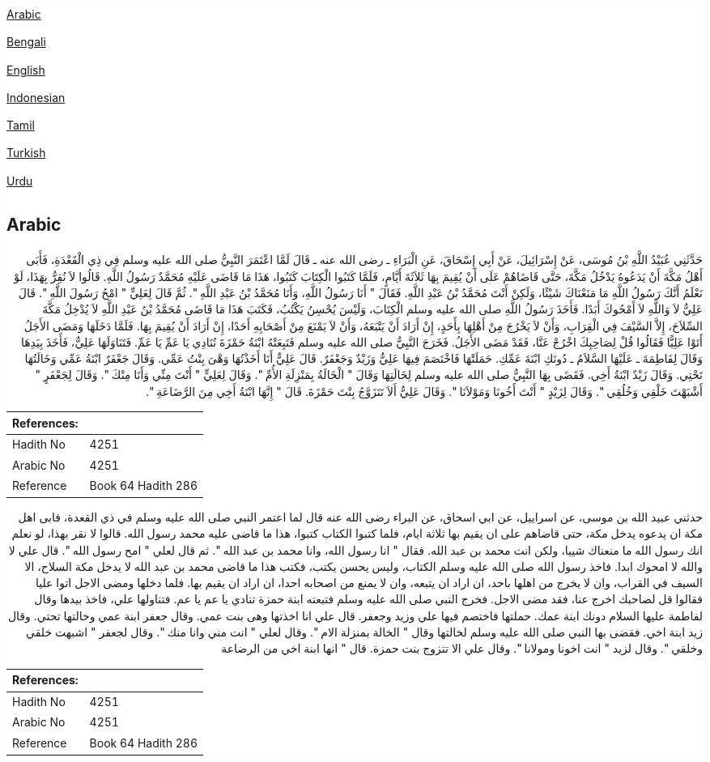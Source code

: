 [Arabic](#arabic)

[Bengali](#bengali)

[English](#english)

[Indonesian](#indonesian)

[Tamil](#tamil)

[Turkish](#turkish)

[Urdu](#urdu)

## Arabic


<div dir="rtl" lang="ar" style={{fontSize:'larger',backgroundColor:'#f8f9fa',padding:20}}>
حَدَّثَنِي عُبَيْدُ اللَّهِ بْنُ مُوسَى، عَنْ إِسْرَائِيلَ، عَنْ أَبِي إِسْحَاقَ، عَنِ الْبَرَاءِ ـ رضى الله عنه ـ قَالَ لَمَّا اعْتَمَرَ النَّبِيُّ صلى الله عليه وسلم فِي ذِي الْقَعْدَةِ، فَأَبَى أَهْلُ مَكَّةَ أَنْ يَدَعُوهُ يَدْخُلُ مَكَّةَ، حَتَّى قَاضَاهُمْ عَلَى أَنْ يُقِيمَ بِهَا ثَلاَثَةَ أَيَّامٍ، فَلَمَّا كَتَبُوا الْكِتَابَ كَتَبُوا، هَذَا مَا قَاضَى عَلَيْهِ مُحَمَّدٌ رَسُولُ اللَّهِ‏.‏ قَالُوا لاَ نُقِرُّ بِهَذَا، لَوْ نَعْلَمُ أَنَّكَ رَسُولُ اللَّهِ مَا مَنَعْنَاكَ شَيْئًا، وَلَكِنْ أَنْتَ مُحَمَّدُ بْنُ عَبْدِ اللَّهِ‏.‏ فَقَالَ ‏"‏ أَنَا رَسُولُ اللَّهِ، وَأَنَا مُحَمَّدُ بْنُ عَبْدِ اللَّهِ ‏"‏‏.‏ ثُمَّ قَالَ لِعَلِيٍّ ‏"‏ امْحُ رَسُولَ اللَّهِ ‏"‏‏.‏ قَالَ عَلِيٌّ لاَ وَاللَّهِ لاَ أَمْحُوكَ أَبَدًا‏.‏ فَأَخَذَ رَسُولُ اللَّهِ صلى الله عليه وسلم الْكِتَابَ، وَلَيْسَ يُحْسِنُ يَكْتُبُ، فَكَتَبَ هَذَا مَا قَاضَى مُحَمَّدُ بْنُ عَبْدِ اللَّهِ لاَ يُدْخِلُ مَكَّةَ السِّلاَحَ، إِلاَّ السَّيْفَ فِي الْقِرَابِ، وَأَنْ لاَ يَخْرُجَ مِنْ أَهْلِهَا بِأَحَدٍ، إِنْ أَرَادَ أَنْ يَتْبَعَهُ، وَأَنْ لاَ يَمْنَعَ مِنْ أَصْحَابِهِ أَحَدًا، إِنْ أَرَادَ أَنْ يُقِيمَ بِهَا‏.‏ فَلَمَّا دَخَلَهَا وَمَضَى الأَجَلُ أَتَوْا عَلِيًّا فَقَالُوا قُلْ لِصَاحِبِكَ اخْرُجْ عَنَّا، فَقَدْ مَضَى الأَجَلُ‏.‏ فَخَرَجَ النَّبِيُّ صلى الله عليه وسلم فَتَبِعَتْهُ ابْنَةُ حَمْزَةَ تُنَادِي يَا عَمِّ يَا عَمِّ‏.‏ فَتَنَاوَلَهَا عَلِيٌّ، فَأَخَذَ بِيَدِهَا وَقَالَ لِفَاطِمَةَ ـ عَلَيْهَا السَّلاَمُ ـ دُونَكِ ابْنَةَ عَمِّكِ‏.‏ حَمَلَتْهَا فَاخْتَصَمَ فِيهَا عَلِيٌّ وَزَيْدٌ وَجَعْفَرٌ‏.‏ قَالَ عَلِيٌّ أَنَا أَخَذْتُهَا وَهْىَ بِنْتُ عَمِّي‏.‏ وَقَالَ جَعْفَرٌ ابْنَةُ عَمِّي وَخَالَتُهَا تَحْتِي‏.‏ وَقَالَ زَيْدٌ ابْنَةُ أَخِي‏.‏ فَقَضَى بِهَا النَّبِيُّ صلى الله عليه وسلم لِخَالَتِهَا وَقَالَ ‏"‏ الْخَالَةُ بِمَنْزِلَةِ الأُمِّ ‏"‏‏.‏ وَقَالَ لِعَلِيٍّ ‏"‏ أَنْتَ مِنِّي وَأَنَا مِنْكَ ‏"‏‏.‏ وَقَالَ لِجَعْفَرٍ ‏"‏ أَشْبَهْتَ خَلْقِي وَخُلُقِي ‏"‏‏.‏ وَقَالَ لِزَيْدٍ ‏"‏ أَنْتَ أَخُونَا وَمَوْلاَنَا ‏"‏‏.‏ وَقَالَ عَلِيٌّ أَلاَ تَتَزَوَّجُ بِنْتَ حَمْزَةَ‏.‏ قَالَ ‏"‏ إِنَّهَا ابْنَةُ أَخِي مِنَ الرَّضَاعَةِ ‏"‏‏.‏
</div>
<div style={{backgroundColor:'#f8f9fa',padding:20, marginBottom: 10}}><table> <thead> <tr> <th>References:</th> <th></th> </tr> </thead> <tbody><tr><td>Hadith No</td><td>4251</td></tr><tr><td>Arabic No</td><td>4251</td></tr><tr><td>Reference</td><td>Book 64 Hadith 286</td></tr></tbody></table></div>


<div dir="rtl" lang="ar" style={{fontSize:'larger',backgroundColor:'#f8f9fa',padding:20}}>
حدثني عبيد الله بن موسى، عن اسراييل، عن ابي اسحاق، عن البراء رضى الله عنه قال لما اعتمر النبي صلى الله عليه وسلم في ذي القعدة، فابى اهل مكة ان يدعوه يدخل مكة، حتى قاضاهم على ان يقيم بها ثلاثة ايام، فلما كتبوا الكتاب كتبوا، هذا ما قاضى عليه محمد رسول الله. قالوا لا نقر بهذا، لو نعلم انك رسول الله ما منعناك شييا، ولكن انت محمد بن عبد الله. فقال " انا رسول الله، وانا محمد بن عبد الله ". ثم قال لعلي " امح رسول الله ". قال علي لا والله لا امحوك ابدا. فاخذ رسول الله صلى الله عليه وسلم الكتاب، وليس يحسن يكتب، فكتب هذا ما قاضى محمد بن عبد الله لا يدخل مكة السلاح، الا السيف في القراب، وان لا يخرج من اهلها باحد، ان اراد ان يتبعه، وان لا يمنع من اصحابه احدا، ان اراد ان يقيم بها. فلما دخلها ومضى الاجل اتوا عليا فقالوا قل لصاحبك اخرج عنا، فقد مضى الاجل. فخرج النبي صلى الله عليه وسلم فتبعته ابنة حمزة تنادي يا عم يا عم. فتناولها علي، فاخذ بيدها وقال لفاطمة عليها السلام دونك ابنة عمك. حملتها فاختصم فيها علي وزيد وجعفر. قال علي انا اخذتها وهى بنت عمي. وقال جعفر ابنة عمي وخالتها تحتي. وقال زيد ابنة اخي. فقضى بها النبي صلى الله عليه وسلم لخالتها وقال " الخالة بمنزلة الام ". وقال لعلي " انت مني وانا منك ". وقال لجعفر " اشبهت خلقي وخلقي ". وقال لزيد " انت اخونا ومولانا ". وقال علي الا تتزوج بنت حمزة. قال " انها ابنة اخي من الرضاعة
</div>
<div style={{backgroundColor:'#f8f9fa',padding:20, marginBottom: 10}}><table> <thead> <tr> <th>References:</th> <th></th> </tr> </thead> <tbody><tr><td>Hadith No</td><td>4251</td></tr><tr><td>Arabic No</td><td>4251</td></tr><tr><td>Reference</td><td>Book 64 Hadith 286</td></tr></tbody></table></div>
